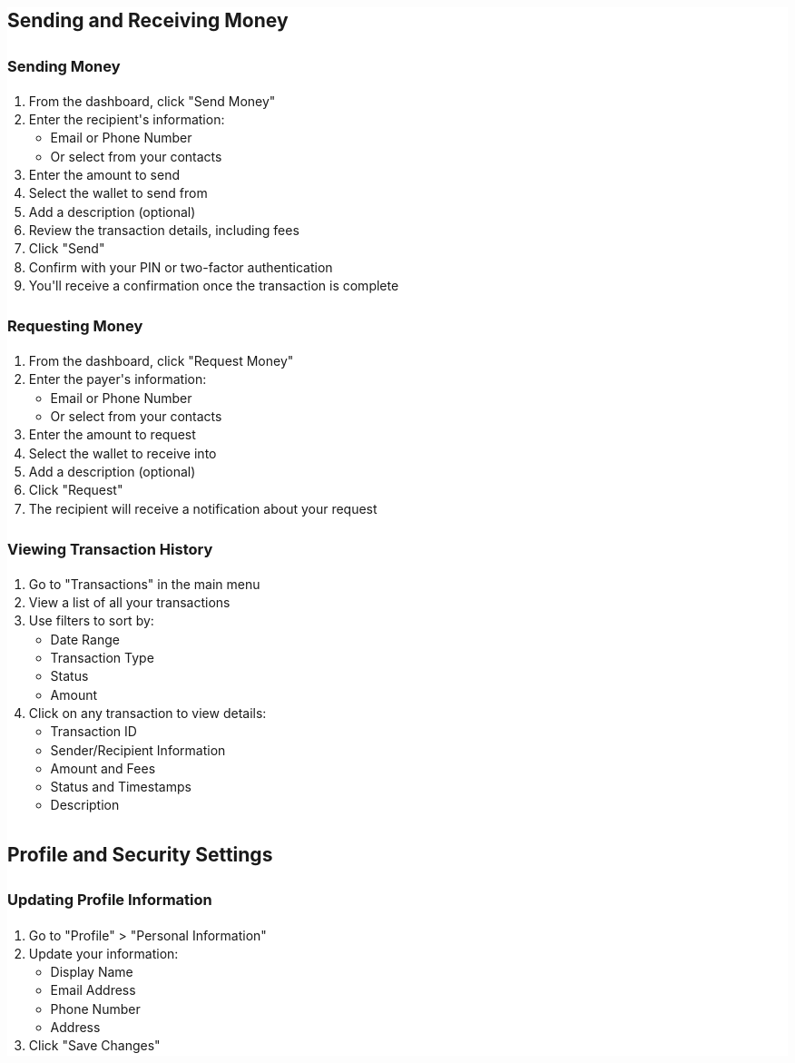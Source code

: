 ## Sending and Receiving Money

### Sending Money

1. From the dashboard, click "Send Money"
2. Enter the recipient's information:
   - Email or Phone Number
   - Or select from your contacts
3. Enter the amount to send
4. Select the wallet to send from
5. Add a description (optional)
6. Review the transaction details, including fees
7. Click "Send"
8. Confirm with your PIN or two-factor authentication
9. You'll receive a confirmation once the transaction is complete

### Requesting Money

1. From the dashboard, click "Request Money"
2. Enter the payer's information:
   - Email or Phone Number
   - Or select from your contacts
3. Enter the amount to request
4. Select the wallet to receive into
5. Add a description (optional)
6. Click "Request"
7. The recipient will receive a notification about your request

### Viewing Transaction History

1. Go to "Transactions" in the main menu
2. View a list of all your transactions
3. Use filters to sort by:
   - Date Range
   - Transaction Type
   - Status
   - Amount
4. Click on any transaction to view details:
   - Transaction ID
   - Sender/Recipient Information
   - Amount and Fees
   - Status and Timestamps
   - Description

## Profile and Security Settings

### Updating Profile Information

1. Go to "Profile" > "Personal Information"
2. Update your information:
   - Display Name
   - Email Address
   - Phone Number
   - Address
3. Click "Save Changes"
